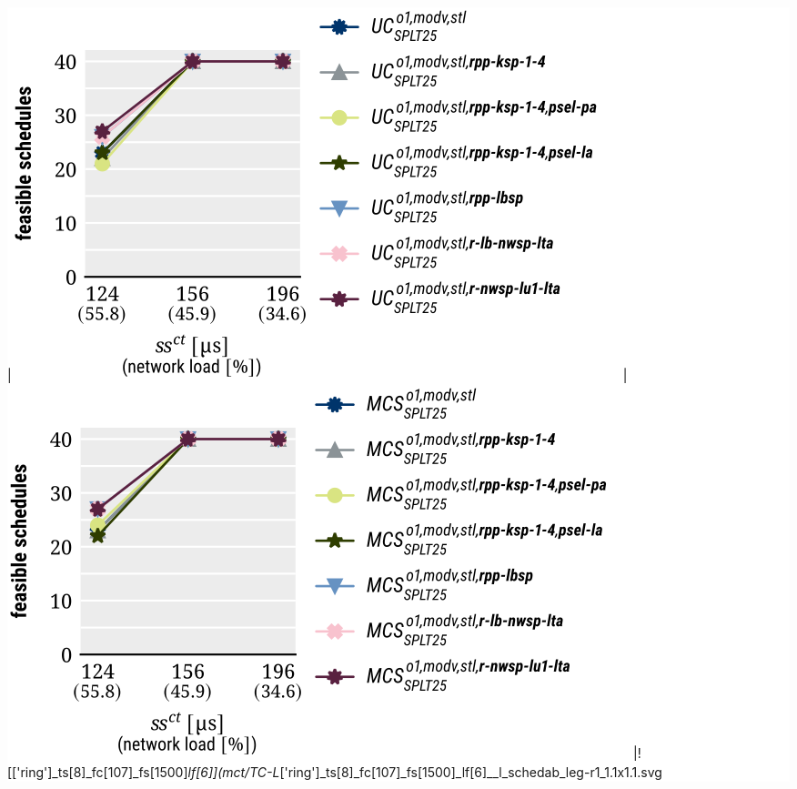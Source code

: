 |![['ring']_ts[8]_fc[107]_fs[1500]_lf[6]](uc/TC-L_['ring']_ts[8]_fc[107]_fs[1500]_lf[6]__l_schedab_leg-r1_1.1x1.1.svg "['ring']_ts[8]_fc[107]_fs[1500]_lf[6]")|![['ring']_ts[8]_fc[107]_fs[1500]_lf[6]](mcs/TC-L_['ring']_ts[8]_fc[107]_fs[1500]_lf[6]__l_schedab_leg-r1_1.1x1.1.svg "['ring']_ts[8]_fc[107]_fs[1500]_lf[6]")|![['ring']_ts[8]_fc[107]_fs[1500]_lf[6]](mct/TC-L_['ring']_ts[8]_fc[107]_fs[1500]_lf[6]__l_schedab_leg-r1_1.1x1.1.svg